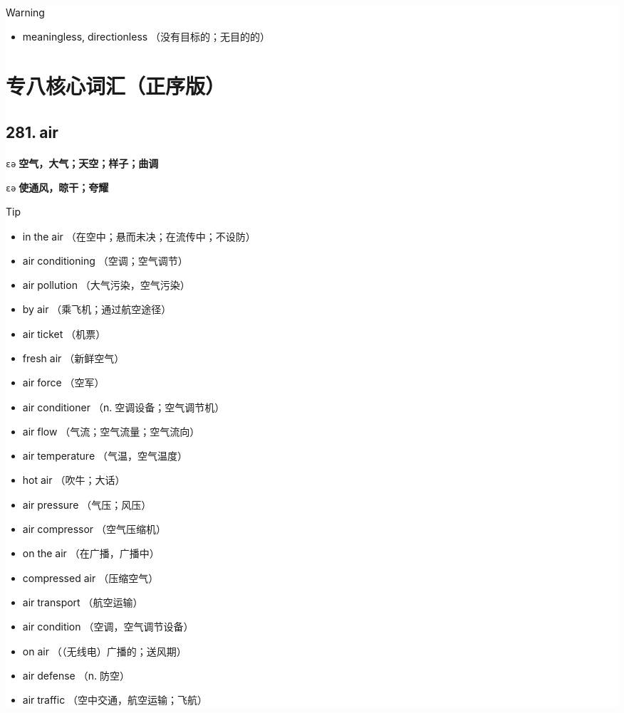 > [!WARNING]
>
> - meaningless, directionless （没有目标的；无目的的）
>

# 专八核心词汇（正序版）

## 281. air

`εə`  **空气，大气；天空；样子；曲调**

`εə`  **使通风，晾干；夸耀**

> [!TIP]
>
> - in the air （在空中；悬而未决；在流传中；不设防）
>
> - air conditioning （空调；空气调节）
>
> - air pollution （大气污染，空气污染）
>
> - by air （乘飞机；通过航空途径）
>
> - air ticket （机票）
>
> - fresh air （新鲜空气）
>
> - air force （空军）
>
> - air conditioner （n. 空调设备；空气调节机）
>
> - air flow （气流；空气流量；空气流向）
>
> - air temperature （气温，空气温度）
>
> - hot air （吹牛；大话）
>
> - air pressure （气压；风压）
>
> - air compressor （空气压缩机）
>
> - on the air （在广播，广播中）
>
> - compressed air （压缩空气）
>
> - air transport （航空运输）
>
> - air condition （空调，空气调节设备）
>
> - on air （（无线电）广播的；送风期）
>
> - air defense （n. 防空）
>
> - air traffic （空中交通，航空运输；飞航）
>
